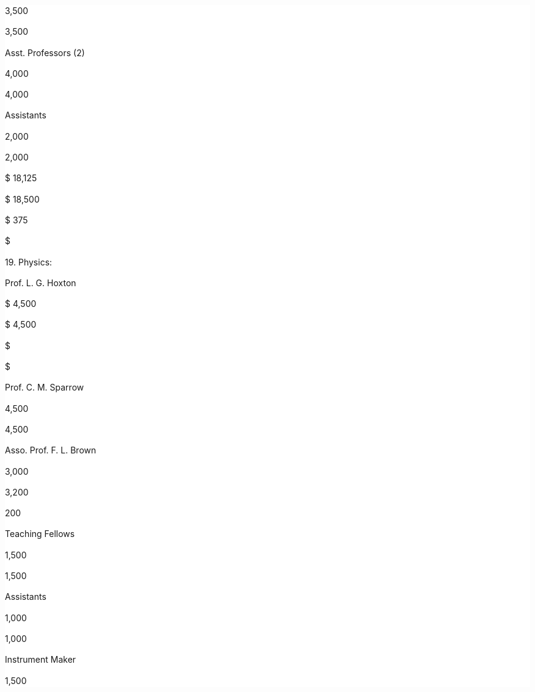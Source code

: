 3,500

3,500

Asst. Professors (2)

4,000

4,000

Assistants

2,000

2,000

$ 18,125

$ 18,500

$ 375

$

19\. Physics:

Prof. L. G. Hoxton

$ 4,500

$ 4,500

$

$

Prof. C. M. Sparrow

4,500

4,500

Asso. Prof. F. L. Brown

3,000

3,200

200

Teaching Fellows

1,500

1,500

Assistants

1,000

1,000

Instrument Maker

1,500
